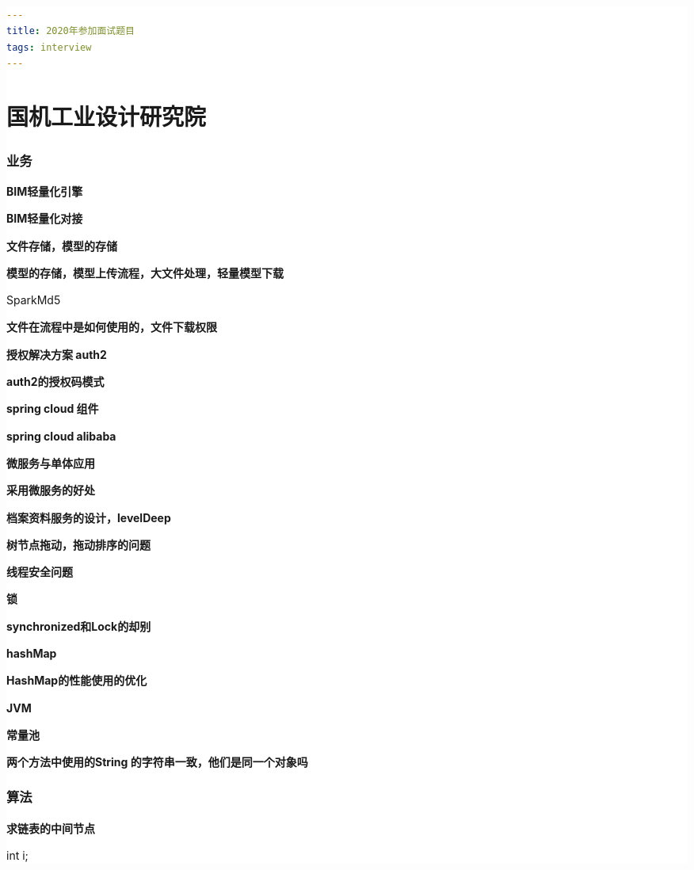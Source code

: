 ```yaml
---
title: 2020年参加面试题目
tags: interview
---
```

# 国机工业设计研究院

### 业务

**BIM轻量化引擎**

**BIM轻量化对接**

**文件存储，模型的存储**

**模型的存储，模型上传流程，大文件处理，轻量模型下载**

SparkMd5

**文件在流程中是如何使用的，文件下载权限**

**授权解决方案 auth2**

**auth2的授权码模式**

**spring cloud 组件**

**spring cloud alibaba**

**微服务与单体应用**

**采用微服务的好处**

**档案资料服务的设计，levelDeep**

**树节点拖动，拖动排序的问题**

**线程安全问题**

**锁**

**synchronized和Lock的却别**

**hashMap**

**HashMap的性能使用的优化**

**JVM**

**常量池**

**两个方法中使用的String 的字符串一致，他们是同一个对象吗**

### 算法

**求链表的中间节点**

int i;
